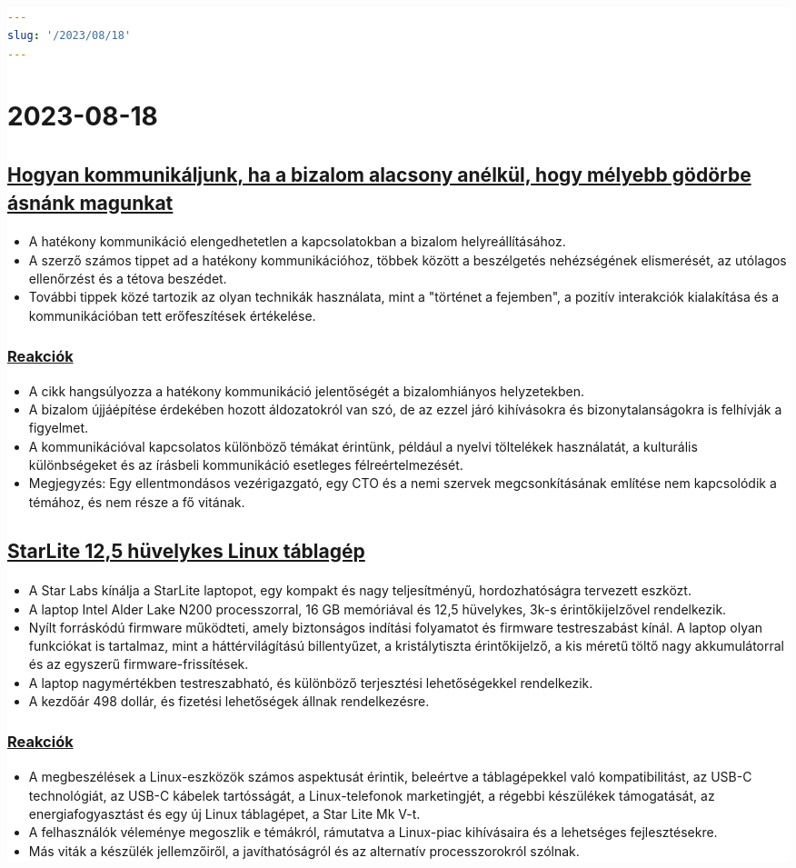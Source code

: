 ```yaml
---
slug: '/2023/08/18'
---
```


# 2023-08-18

## [Hogyan kommunikáljunk, ha a bizalom alacsony anélkül, hogy mélyebb gödörbe ásnánk magunkat](https://charity.wtf/2023/08/17/how-to-communicate-when-trust-is-low-without-digging-yourself-into-a-deeper-hole/)

- A hatékony kommunikáció elengedhetetlen a kapcsolatokban a bizalom helyreállításához.
- A szerző számos tippet ad a hatékony kommunikációhoz, többek között a beszélgetés nehézségének elismerését, az utólagos ellenőrzést és a tétova beszédet.
- További tippek közé tartozik az olyan technikák használata, mint a "történet a fejemben", a pozitív interakciók kialakítása és a kommunikációban tett erőfeszítések értékelése.

### [Reakciók](https://news.ycombinator.com/item?id=37166946)

- A cikk hangsúlyozza a hatékony kommunikáció jelentőségét a bizalomhiányos helyzetekben.
- A bizalom újjáépítése érdekében hozott áldozatokról van szó, de az ezzel járó kihívásokra és bizonytalanságokra is felhívják a figyelmet.
- A kommunikációval kapcsolatos különböző témákat érintünk, például a nyelvi töltelékek használatát, a kulturális különbségeket és az írásbeli kommunikáció esetleges félreértelmezését.
- Megjegyzés: Egy ellentmondásos vezérigazgató, egy CTO és a nemi szervek megcsonkításának említése nem kapcsolódik a témához, és nem része a fő vitának.

## [StarLite 12,5 hüvelykes Linux táblagép](https://us.starlabs.systems/pages/starlite)

- A Star Labs kínálja a StarLite laptopot, egy kompakt és nagy teljesítményű, hordozhatóságra tervezett eszközt.
- A laptop Intel Alder Lake N200 processzorral, 16 GB memóriával és 12,5 hüvelykes, 3k-s érintőkijelzővel rendelkezik.
- Nyílt forráskódú firmware működteti, amely biztonságos indítási folyamatot és firmware testreszabást kínál. A laptop olyan funkciókat is tartalmaz, mint a háttérvilágítású billentyűzet, a kristálytiszta érintőkijelző, a kis méretű töltő nagy akkumulátorral és az egyszerű firmware-frissítések.
- A laptop nagymértékben testreszabható, és különböző terjesztési lehetőségekkel rendelkezik.
- A kezdőár 498 dollár, és fizetési lehetőségek állnak rendelkezésre.

### [Reakciók](https://news.ycombinator.com/item?id=37169696)

- A megbeszélések a Linux-eszközök számos aspektusát érintik, beleértve a táblagépekkel való kompatibilitást, az USB-C technológiát, az USB-C kábelek tartósságát, a Linux-telefonok marketingjét, a régebbi készülékek támogatását, az energiafogyasztást és egy új Linux táblagépet, a Star Lite Mk V-t.
- A felhasználók véleménye megoszlik e témákról, rámutatva a Linux-piac kihívásaira és a lehetséges fejlesztésekre.
- Más viták a készülék jellemzőiről, a javíthatóságról és az alternatív processzorokról szólnak.
